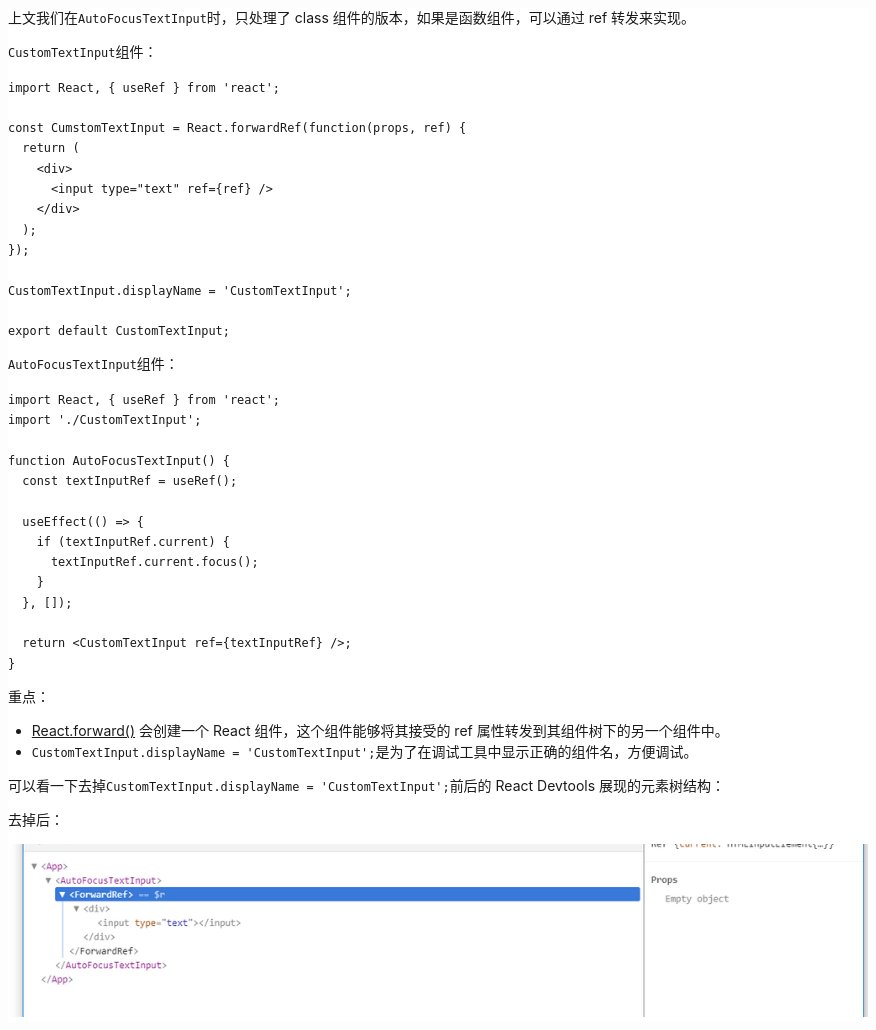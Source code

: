 上文我们在`AutoFocusTextInput`时，只处理了 class 组件的版本，如果是函数组件，可以通过 ref 转发来实现。

`CustomTextInput`组件：

```tsx
import React, { useRef } from 'react';

const CumstomTextInput = React.forwardRef(function(props, ref) {
  return (
    <div>
      <input type="text" ref={ref} />
    </div>
  );
});

CustomTextInput.displayName = 'CustomTextInput';

export default CustomTextInput;
```

`AutoFocusTextInput`组件：

```tsx
import React, { useRef } from 'react';
import './CustomTextInput';

function AutoFocusTextInput() {
  const textInputRef = useRef();

  useEffect(() => {
    if (textInputRef.current) {
      textInputRef.current.focus();
    }
  }, []);

  return <CustomTextInput ref={textInputRef} />;
}
```

重点：

- [React.forward()](https://zh-hans.reactjs.org/docs/react-api.html#reactforwardref) 会创建一个 React 组件，这个组件能够将其接受的 ref 属性转发到其组件树下的另一个组件中。
- `CustomTextInput.displayName = 'CustomTextInput';`是为了在调试工具中显示正确的组件名，方便调试。

可以看一下去掉`CustomTextInput.displayName = 'CustomTextInput';`前后的 React Devtools 展现的元素树结构：

去掉后：

![未指定displayName的forwardRef组件](assets/images/react-forwardref-auto-displayname.png)
